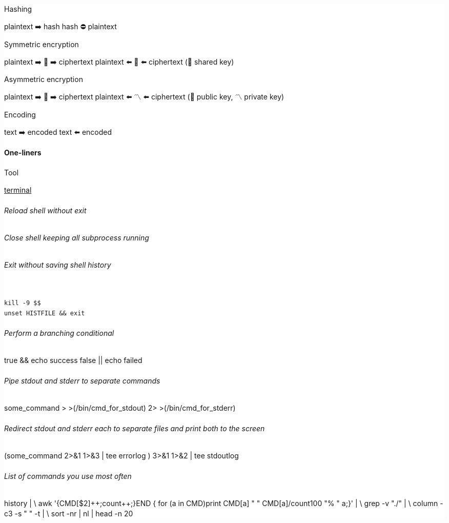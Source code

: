 Hashing

plaintext ➡️ hash
hash ⛔ plaintext

Symmetric encryption

plaintext ➡️ 🔑 ➡️ ciphertext
plaintext ⬅️ 🔑 ⬅️ ciphertext
(🔑 shared key)

Asymmetric encryption

plaintext ➡️ 🔑 ➡️ ciphertext
plaintext ⬅️ 〽️ ⬅️ ciphertext
(🔑 public key, 〽️ private key)

Encoding

text ➡️ encoded
text ⬅️ encoded

#### One-liners

Tool

[terminal](https://en.wikipedia.org/wiki/Linux_console)

###### Reload shell without exit

###### Close shell keeping all subprocess running

###### Exit without saving shell history
```

kill -9 $$
unset HISTFILE && exit
```
###### Perform a branching conditional

true && echo success
false || echo failed

###### Pipe stdout and stderr to separate commands

some_command \> \>(/bin/cmd_for_stdout) 2> \>(/bin/cmd_for_stderr)

###### Redirect stdout and stderr each to separate files and print both to the screen

(some_command 2>&1 1>&3 | tee errorlog ) 3>&1 1>&2 | tee stdoutlog

###### List of commands you use most often

history | \\
awk '{CMD[$2]++;count++;}END { for (a in CMD)print CMD[a] " " CMD[a]/count100 "% " a;}' | \\
grep -v "./" | \\
column -c3 -s " " -t | \\
sort -nr | nl |  head -n 20

